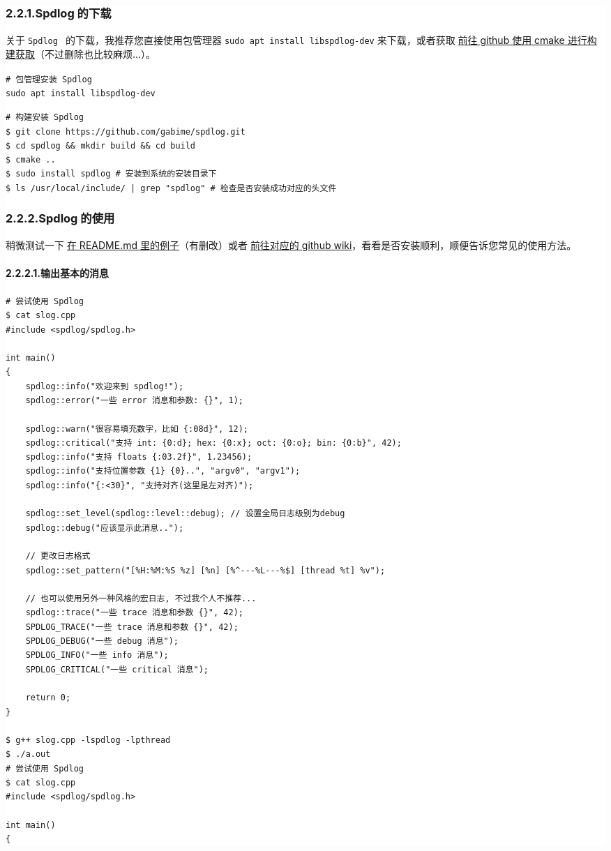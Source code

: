 ### 2.2.1.Spdlog 的下载

关于 `Spdlog ` 的下载，我推荐您直接使用包管理器 `sudo apt install libspdlog-dev` 来下载，或者获取 [前往 github 使用 cmake 进行构建获取](https://github.com/gabime/spdlog)（不过删除也比较麻烦...）。

```shell
# 包管理安装 Spdlog
sudo apt install libspdlog-dev
```

```shell
# 构建安装 Spdlog 
$ git clone https://github.com/gabime/spdlog.git
$ cd spdlog && mkdir build && cd build
$ cmake ..
$ sudo install spdlog # 安装到系统的安装目录下
$ ls /usr/local/include/ | grep "spdlog" # 检查是否安装成功对应的头文件
```

### 2.2.2.Spdlog 的使用

稍微测试一下 [在 README.md 里的例子](https://github.com/gabime/spdlog?tab=readme-ov-file)（有删改）或者 [前往对应的 github wiki](https://github.com/gabime/spdlog/wiki)，看看是否安装顺利，顺便告诉您常见的使用方法。

#### 2.2.2.1.输出基本的消息

```shell
# 尝试使用 Spdlog
$ cat slog.cpp 
#include <spdlog/spdlog.h>

int main() 
{
    spdlog::info("欢迎来到 spdlog!");
    spdlog::error("一些 error 消息和参数: {}", 1);
    
    spdlog::warn("很容易填充数字，比如 {:08d}", 12);
    spdlog::critical("支持 int: {0:d}; hex: {0:x}; oct: {0:o}; bin: {0:b}", 42);
    spdlog::info("支持 floats {:03.2f}", 1.23456);
    spdlog::info("支持位置参数 {1} {0}..", "argv0", "argv1");
    spdlog::info("{:<30}", "支持对齐(这里是左对齐)");
    
    spdlog::set_level(spdlog::level::debug); // 设置全局日志级别为debug
    spdlog::debug("应该显示此消息..");    
    
    // 更改日志格式
    spdlog::set_pattern("[%H:%M:%S %z] [%n] [%^---%L---%$] [thread %t] %v");
    
    // 也可以使用另外一种风格的宏日志, 不过我个人不推荐...
    spdlog::trace("一些 trace 消息和参数 {}", 42);
    SPDLOG_TRACE("一些 trace 消息和参数 {}", 42);
    SPDLOG_DEBUG("一些 debug 消息");
    SPDLOG_INFO("一些 info 消息");
    SPDLOG_CRITICAL("一些 critical 消息");

    return 0;
}

$ g++ slog.cpp -lspdlog -lpthread
$ ./a.out 
# 尝试使用 Spdlog
$ cat slog.cpp 
#include <spdlog/spdlog.h>

int main() 
{
```